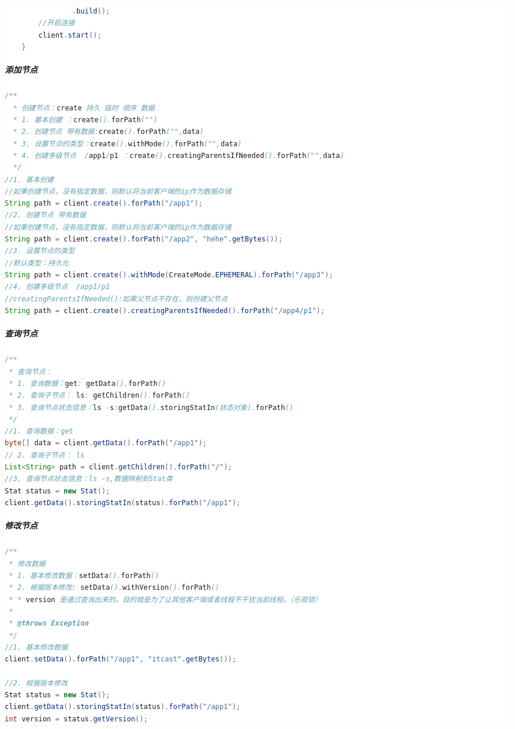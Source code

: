 ```java
                .build();
        //开启连接
        client.start();
    }
```

##### 添加节点

```java
/**
  * 创建节点：create 持久 临时 顺序 数据
  * 1. 基本创建 ：create().forPath("")
  * 2. 创建节点 带有数据:create().forPath("",data)
  * 3. 设置节点的类型：create().withMode().forPath("",data)
  * 4. 创建多级节点  /app1/p1 ：create().creatingParentsIfNeeded().forPath("",data)
  */
//1. 基本创建
//如果创建节点，没有指定数据，则默认将当前客户端的ip作为数据存储
String path = client.create().forPath("/app1");
//2. 创建节点 带有数据
//如果创建节点，没有指定数据，则默认将当前客户端的ip作为数据存储
String path = client.create().forPath("/app2", "hehe".getBytes());
//3. 设置节点的类型
//默认类型：持久化
String path = client.create().withMode(CreateMode.EPHEMERAL).forPath("/app3");
//4. 创建多级节点  /app1/p1
//creatingParentsIfNeeded():如果父节点不存在，则创建父节点
String path = client.create().creatingParentsIfNeeded().forPath("/app4/p1");
```

##### 查询节点

```java
/**
 * 查询节点：
 * 1. 查询数据：get: getData().forPath()
 * 2. 查询子节点： ls: getChildren().forPath()
 * 3. 查询节点状态信息：ls -s:getData().storingStatIn(状态对象).forPath()
 */
//1. 查询数据：get
byte[] data = client.getData().forPath("/app1");
// 2. 查询子节点： ls
List<String> path = client.getChildren().forPath("/");
//3. 查询节点状态信息：ls -s,数据映射到Stat类
Stat status = new Stat();
client.getData().storingStatIn(status).forPath("/app1");
```

##### 修改节点

```java
/**
 * 修改数据
 * 1. 基本修改数据：setData().forPath()
 * 2. 根据版本修改: setData().withVersion().forPath()
 * * version 是通过查询出来的。目的就是为了让其他客户端或者线程不干扰当前线程。（乐观锁）
 *
 * @throws Exception
 */
//1. 基本修改数据
client.setData().forPath("/app1", "itcast".getBytes());

//2. 根据版本修改
Stat status = new Stat();
client.getData().storingStatIn(status).forPath("/app1");
int version = status.getVersion();
```